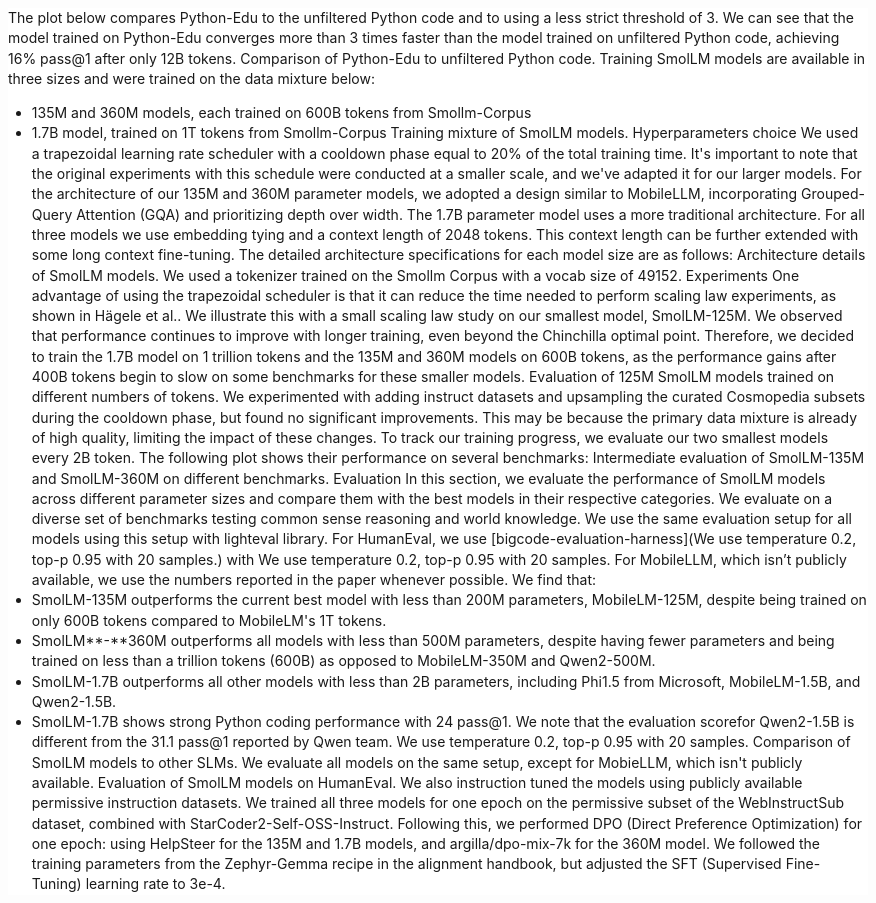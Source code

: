 The plot below compares Python-Edu to the unfiltered Python code and to using a less strict threshold of 3. We can see that the model trained on Python-Edu converges more than 3 times faster than the model trained on unfiltered Python code, achieving 16% pass@1 after only 12B tokens.
Comparison of Python-Edu to unfiltered Python code.
Training
SmolLM models are available in three sizes and were trained on the data mixture below:
- 135M and 360M models, each trained on 600B tokens from Smollm-Corpus
- 1.7B model, trained on 1T tokens from Smollm-Corpus
Training mixture of SmolLM models.
Hyperparameters choice
We used a trapezoidal learning rate scheduler with a cooldown phase equal to 20% of the total training time. It's important to note that the original experiments with this schedule were conducted at a smaller scale, and we've adapted it for our larger models.
For the architecture of our 135M and 360M parameter models, we adopted a design similar to MobileLLM, incorporating Grouped-Query Attention (GQA) and prioritizing depth over width. The 1.7B parameter model uses a more traditional architecture. For all three models we use embedding tying and a context length of 2048 tokens. This context length can be further extended with some long context fine-tuning.
The detailed architecture specifications for each model size are as follows:
Architecture details of SmolLM models.
We used a tokenizer trained on the Smollm Corpus with a vocab size of 49152.
Experiments
One advantage of using the trapezoidal scheduler is that it can reduce the time needed to perform scaling law experiments, as shown in Hägele et al.. We illustrate this with a small scaling law study on our smallest model, SmolLM-125M. We observed that performance continues to improve with longer training, even beyond the Chinchilla optimal point. Therefore, we decided to train the 1.7B model on 1 trillion tokens and the 135M and 360M models on 600B tokens, as the performance gains after 400B tokens begin to slow on some benchmarks for these smaller models.
Evaluation of 125M SmolLM models trained on different numbers of tokens.
We experimented with adding instruct datasets and upsampling the curated Cosmopedia subsets during the cooldown phase, but found no significant improvements. This may be because the primary data mixture is already of high quality, limiting the impact of these changes.
To track our training progress, we evaluate our two smallest models every 2B token. The following plot shows their performance on several benchmarks:
Intermediate evaluation of SmolLM-135M and SmolLM-360M on different benchmarks.
Evaluation
In this section, we evaluate the performance of SmolLM models across different parameter sizes and compare them with the best models in their respective categories. We evaluate on a diverse set of benchmarks testing common sense reasoning and world knowledge. We use the same evaluation setup for all models using this setup with lighteval
library. For HumanEval, we use [bigcode-evaluation-harness](We use temperature 0.2, top-p 0.95 with 20 samples.) with We use temperature 0.2, top-p 0.95 with 20 samples. For MobileLLM, which isn’t publicly available, we use the numbers reported in the paper whenever possible.
We find that:
- SmolLM-135M outperforms the current best model with less than 200M parameters, MobileLM-125M, despite being trained on only 600B tokens compared to MobileLM's 1T tokens.
- SmolLM**-**360M outperforms all models with less than 500M parameters, despite having fewer parameters and being trained on less than a trillion tokens (600B) as opposed to MobileLM-350M and Qwen2-500M.
- SmolLM-1.7B outperforms all other models with less than 2B parameters, including Phi1.5 from Microsoft, MobileLM-1.5B, and Qwen2-1.5B.
- SmolLM-1.7B shows strong Python coding performance with 24 pass@1. We note that the evaluation scorefor Qwen2-1.5B is different from the 31.1 pass@1 reported by Qwen team. We use temperature 0.2, top-p 0.95 with 20 samples.
Comparison of SmolLM models to other SLMs. We evaluate all models on the same setup, except for MobieLLM, which isn't publicly available.
Evaluation of SmolLM models on HumanEval.
We also instruction tuned the models using publicly available permissive instruction datasets. We trained all three models for one epoch on the permissive subset of the WebInstructSub dataset, combined with StarCoder2-Self-OSS-Instruct. Following this, we performed DPO (Direct Preference Optimization) for one epoch: using HelpSteer for the 135M and 1.7B models, and argilla/dpo-mix-7k for the 360M model. We followed the training parameters from the Zephyr-Gemma recipe in the alignment handbook, but adjusted the SFT (Supervised Fine-Tuning) learning rate to 3e-4.